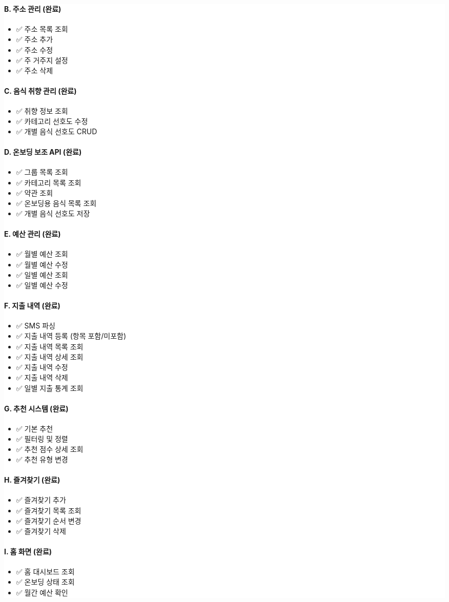#### B. 주소 관리 (완료)
- ✅ 주소 목록 조회
- ✅ 주소 추가
- ✅ 주소 수정
- ✅ 주 거주지 설정
- ✅ 주소 삭제

#### C. 음식 취향 관리 (완료)
- ✅ 취향 정보 조회
- ✅ 카테고리 선호도 수정
- ✅ 개별 음식 선호도 CRUD

#### D. 온보딩 보조 API (완료)
- ✅ 그룹 목록 조회
- ✅ 카테고리 목록 조회
- ✅ 약관 조회
- ✅ 온보딩용 음식 목록 조회
- ✅ 개별 음식 선호도 저장

#### E. 예산 관리 (완료)
- ✅ 월별 예산 조회
- ✅ 월별 예산 수정
- ✅ 일별 예산 조회
- ✅ 일별 예산 수정

#### F. 지출 내역 (완료)
- ✅ SMS 파싱
- ✅ 지출 내역 등록 (항목 포함/미포함)
- ✅ 지출 내역 목록 조회
- ✅ 지출 내역 상세 조회
- ✅ 지출 내역 수정
- ✅ 지출 내역 삭제
- ✅ 일별 지출 통계 조회

#### G. 추천 시스템 (완료)
- ✅ 기본 추천
- ✅ 필터링 및 정렬
- ✅ 추천 점수 상세 조회
- ✅ 추천 유형 변경

#### H. 즐겨찾기 (완료)
- ✅ 즐겨찾기 추가
- ✅ 즐겨찾기 목록 조회
- ✅ 즐겨찾기 순서 변경
- ✅ 즐겨찾기 삭제

#### I. 홈 화면 (완료)
- ✅ 홈 대시보드 조회
- ✅ 온보딩 상태 조회
- ✅ 월간 예산 확인
